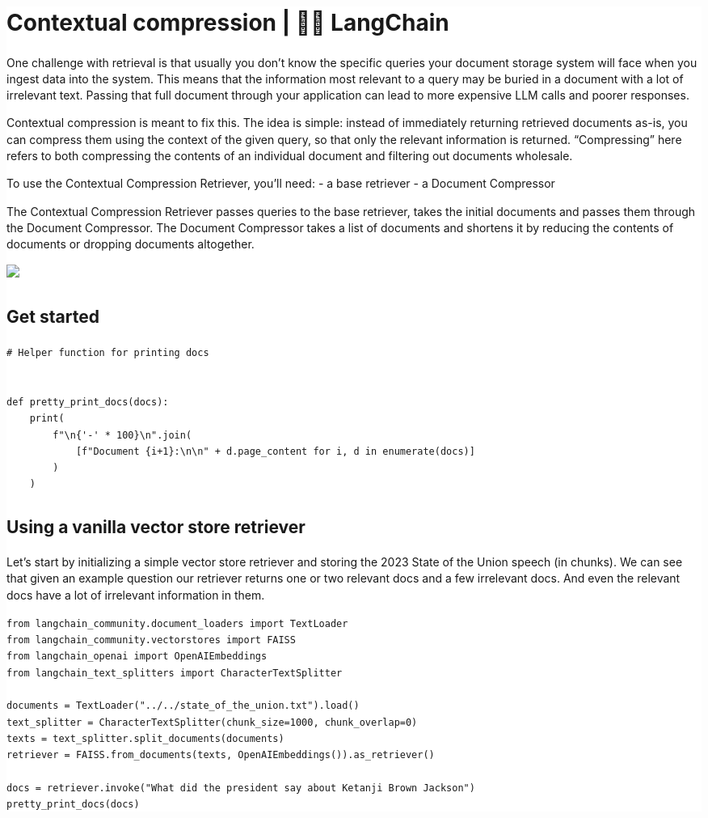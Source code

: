 # Contextual compression | 🦜️🔗 LangChain
One challenge with retrieval is that usually you don’t know the specific queries your document storage system will face when you ingest data into the system. This means that the information most relevant to a query may be buried in a document with a lot of irrelevant text. Passing that full document through your application can lead to more expensive LLM calls and poorer responses.

Contextual compression is meant to fix this. The idea is simple: instead of immediately returning retrieved documents as-is, you can compress them using the context of the given query, so that only the relevant information is returned. “Compressing” here refers to both compressing the contents of an individual document and filtering out documents wholesale.

To use the Contextual Compression Retriever, you’ll need: - a base retriever - a Document Compressor

The Contextual Compression Retriever passes queries to the base retriever, takes the initial documents and passes them through the Document Compressor. The Document Compressor takes a list of documents and shortens it by reducing the contents of documents or dropping documents altogether.

![](https://drive.google.com/uc?id=1CtNgWODXZudxAWSRiWgSGEoTNrUFT98v.png)

Get started[​](#get-started "Direct link to Get started")
---------------------------------------------------------

```
# Helper function for printing docs


def pretty_print_docs(docs):
    print(
        f"\n{'-' * 100}\n".join(
            [f"Document {i+1}:\n\n" + d.page_content for i, d in enumerate(docs)]
        )
    )

```


Using a vanilla vector store retriever[​](#using-a-vanilla-vector-store-retriever "Direct link to Using a vanilla vector store retriever")
------------------------------------------------------------------------------------------------------------------------------------------

Let’s start by initializing a simple vector store retriever and storing the 2023 State of the Union speech (in chunks). We can see that given an example question our retriever returns one or two relevant docs and a few irrelevant docs. And even the relevant docs have a lot of irrelevant information in them.

```
from langchain_community.document_loaders import TextLoader
from langchain_community.vectorstores import FAISS
from langchain_openai import OpenAIEmbeddings
from langchain_text_splitters import CharacterTextSplitter

documents = TextLoader("../../state_of_the_union.txt").load()
text_splitter = CharacterTextSplitter(chunk_size=1000, chunk_overlap=0)
texts = text_splitter.split_documents(documents)
retriever = FAISS.from_documents(texts, OpenAIEmbeddings()).as_retriever()

docs = retriever.invoke("What did the president say about Ketanji Brown Jackson")
pretty_print_docs(docs)

```
